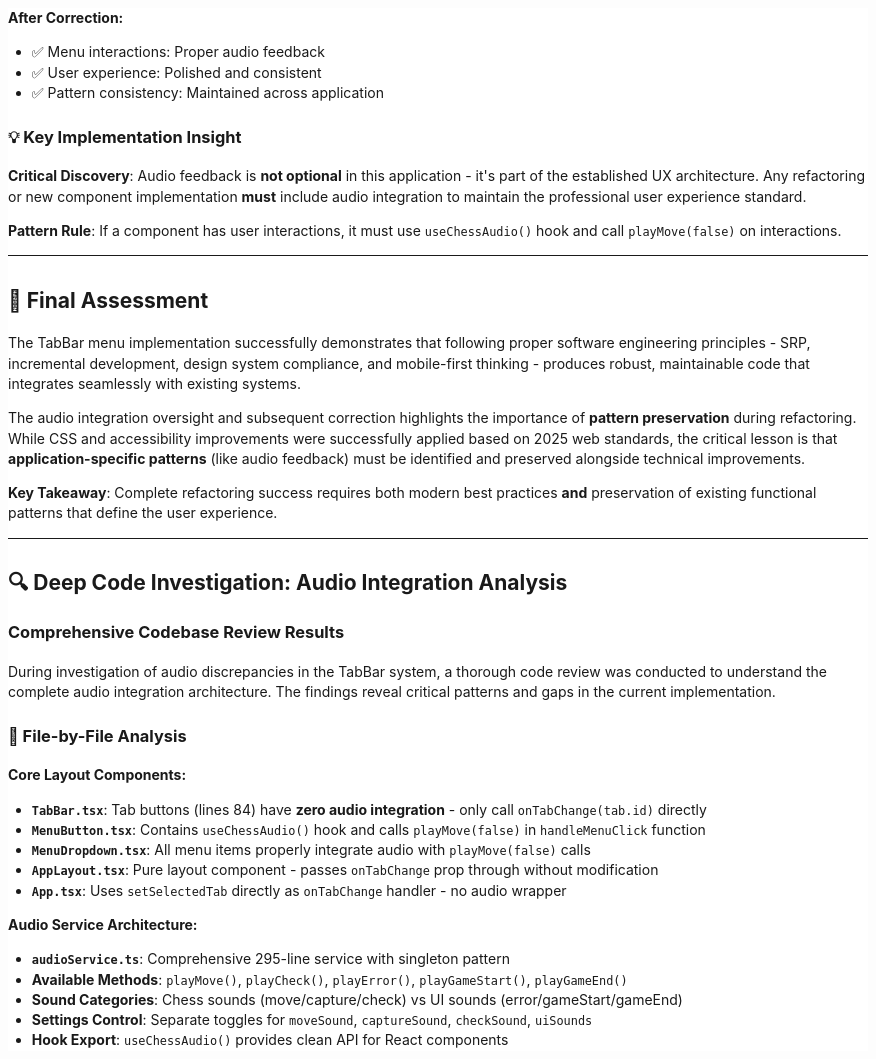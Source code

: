 **After Correction:**
- ✅ Menu interactions: Proper audio feedback
- ✅ User experience: Polished and consistent
- ✅ Pattern consistency: Maintained across application

### 💡 Key Implementation Insight

**Critical Discovery**: Audio feedback is **not optional** in this application - it's part of the established UX architecture. Any refactoring or new component implementation **must** include audio integration to maintain the professional user experience standard.

**Pattern Rule**: If a component has user interactions, it must use `useChessAudio()` hook and call `playMove(false)` on interactions.

---

## 📝 Final Assessment

The TabBar menu implementation successfully demonstrates that following proper software engineering principles - SRP, incremental development, design system compliance, and mobile-first thinking - produces robust, maintainable code that integrates seamlessly with existing systems.

The audio integration oversight and subsequent correction highlights the importance of **pattern preservation** during refactoring. While CSS and accessibility improvements were successfully applied based on 2025 web standards, the critical lesson is that **application-specific patterns** (like audio feedback) must be identified and preserved alongside technical improvements.

**Key Takeaway**: Complete refactoring success requires both modern best practices **and** preservation of existing functional patterns that define the user experience.

---

## 🔍 Deep Code Investigation: Audio Integration Analysis

### Comprehensive Codebase Review Results

During investigation of audio discrepancies in the TabBar system, a thorough code review was conducted to understand the complete audio integration architecture. The findings reveal critical patterns and gaps in the current implementation.

### 📂 File-by-File Analysis

**Core Layout Components:**
- **`TabBar.tsx`**: Tab buttons (lines 84) have **zero audio integration** - only call `onTabChange(tab.id)` directly
- **`MenuButton.tsx`**: Contains `useChessAudio()` hook and calls `playMove(false)` in `handleMenuClick` function
- **`MenuDropdown.tsx`**: All menu items properly integrate audio with `playMove(false)` calls
- **`AppLayout.tsx`**: Pure layout component - passes `onTabChange` prop through without modification
- **`App.tsx`**: Uses `setSelectedTab` directly as `onTabChange` handler - no audio wrapper

**Audio Service Architecture:**
- **`audioService.ts`**: Comprehensive 295-line service with singleton pattern
- **Available Methods**: `playMove()`, `playCheck()`, `playError()`, `playGameStart()`, `playGameEnd()`
- **Sound Categories**: Chess sounds (move/capture/check) vs UI sounds (error/gameStart/gameEnd)
- **Settings Control**: Separate toggles for `moveSound`, `captureSound`, `checkSound`, `uiSounds`
- **Hook Export**: `useChessAudio()` provides clean API for React components
